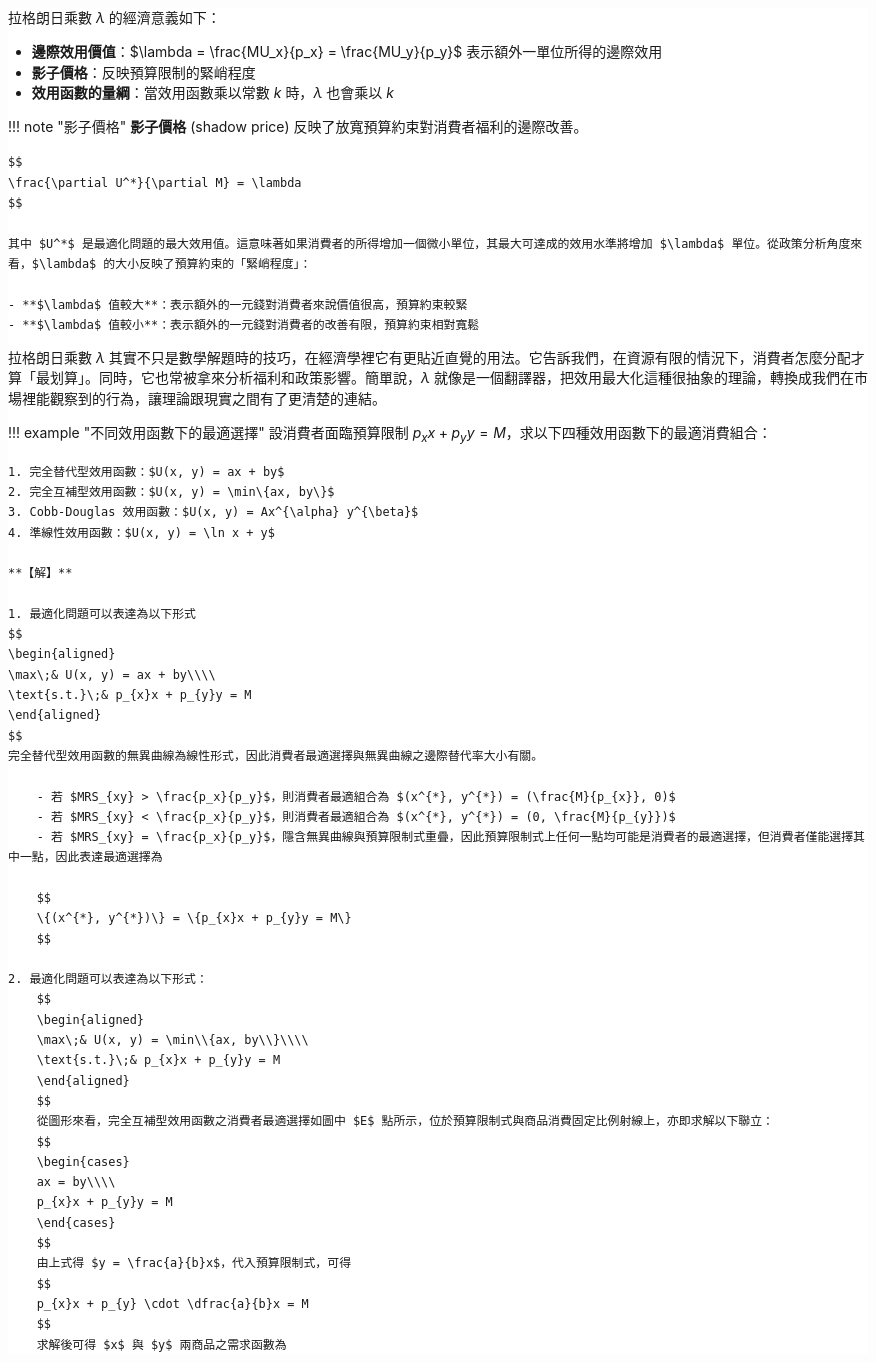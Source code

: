 拉格朗日乘數 $\lambda$ 的經濟意義如下：

- **邊際效用價值**：$\lambda = \frac{MU_x}{p_x} = \frac{MU_y}{p_y}$ 表示額外一單位所得的邊際效用
- **影子價格**：反映預算限制的緊峭程度
- **效用函數的量綱**：當效用函數乘以常數 $k$ 時，$\lambda$ 也會乘以 $k$

!!! note "影子價格"
    **影子價格** (shadow price) 反映了放寬預算約束對消費者福利的邊際改善。

    $$
    \frac{\partial U^*}{\partial M} = \lambda
    $$

    其中 $U^*$ 是最適化問題的最大效用值。這意味著如果消費者的所得增加一個微小單位，其最大可達成的效用水準將增加 $\lambda$ 單位。從政策分析角度來看，$\lambda$ 的大小反映了預算約束的「緊峭程度」：

    - **$\lambda$ 值較大**：表示額外的一元錢對消費者來說價值很高，預算約束較緊
    - **$\lambda$ 值較小**：表示額外的一元錢對消費者的改善有限，預算約束相對寬鬆

拉格朗日乘數 $\lambda$ 其實不只是數學解題時的技巧，在經濟學裡它有更貼近直覺的用法。它告訴我們，在資源有限的情況下，消費者怎麼分配才算「最划算」。同時，它也常被拿來分析福利和政策影響。簡單說，$\lambda$ 就像是一個翻譯器，把效用最大化這種很抽象的理論，轉換成我們在市場裡能觀察到的行為，讓理論跟現實之間有了更清楚的連結。

!!! example "不同效用函數下的最適選擇"
    設消費者面臨預算限制 $p_{x}x + p_{y}y = M$，求以下四種效用函數下的最適消費組合：

    1. 完全替代型效用函數：$U(x, y) = ax + by$
    2. 完全互補型效用函數：$U(x, y) = \min\{ax, by\}$
    3. Cobb-Douglas 效用函數：$U(x, y) = Ax^{\alpha} y^{\beta}$
    4. 準線性效用函數：$U(x, y) = \ln x + y$

    **【解】**

    1. 最適化問題可以表達為以下形式
    $$
    \begin{aligned}
    \max\;& U(x, y) = ax + by\\\\
    \text{s.t.}\;& p_{x}x + p_{y}y = M
    \end{aligned}
    $$
    完全替代型效用函數的無異曲線為線性形式，因此消費者最適選擇與無異曲線之邊際替代率大小有關。

        - 若 $MRS_{xy} > \frac{p_x}{p_y}$，則消費者最適組合為 $(x^{*}, y^{*}) = (\frac{M}{p_{x}}, 0)$
        - 若 $MRS_{xy} < \frac{p_x}{p_y}$，則消費者最適組合為 $(x^{*}, y^{*}) = (0, \frac{M}{p_{y}})$
        - 若 $MRS_{xy} = \frac{p_x}{p_y}$，隱含無異曲線與預算限制式重疊，因此預算限制式上任何一點均可能是消費者的最適選擇，但消費者僅能選擇其中一點，因此表達最適選擇為
        
        $$
        \{(x^{*}, y^{*})\} = \{p_{x}x + p_{y}y = M\}
        $$

    2. 最適化問題可以表達為以下形式：
        $$
        \begin{aligned}
        \max\;& U(x, y) = \min\\{ax, by\\}\\\\
        \text{s.t.}\;& p_{x}x + p_{y}y = M
        \end{aligned}
        $$
        從圖形來看，完全互補型效用函數之消費者最適選擇如圖中 $E$ 點所示，位於預算限制式與商品消費固定比例射線上，亦即求解以下聯立：
        $$
        \begin{cases}
        ax = by\\\\
        p_{x}x + p_{y}y = M
        \end{cases}
        $$
        由上式得 $y = \frac{a}{b}x$，代入預算限制式，可得
        $$
        p_{x}x + p_{y} \cdot \dfrac{a}{b}x = M
        $$
        求解後可得 $x$ 與 $y$ 兩商品之需求函數為
